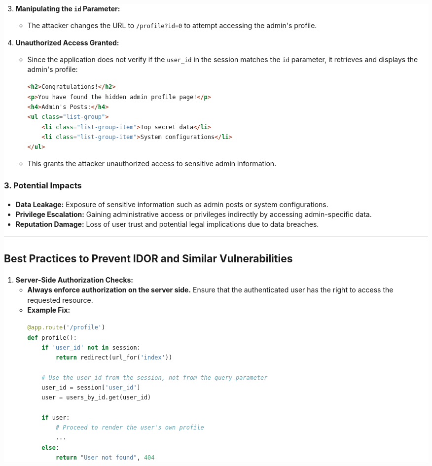 3. **Manipulating the `id` Parameter:**
   - The attacker changes the URL to `/profile?id=0` to attempt accessing the admin's profile.

4. **Unauthorized Access Granted:**
   - Since the application does not verify if the `user_id` in the session matches the `id` parameter, it retrieves and displays the admin's profile:
     ```html
     <h2>Congratulations!</h2>
     <p>You have found the hidden admin profile page!</p>
     <h4>Admin's Posts:</h4>
     <ul class="list-group">
         <li class="list-group-item">Top secret data</li>
         <li class="list-group-item">System configurations</li>
     </ul>
     ```
   - This grants the attacker unauthorized access to sensitive admin information.

### **3. Potential Impacts**

- **Data Leakage:** Exposure of sensitive information such as admin posts or system configurations.
- **Privilege Escalation:** Gaining administrative access or privileges indirectly by accessing admin-specific data.
- **Reputation Damage:** Loss of user trust and potential legal implications due to data breaches.

---

## **Best Practices to Prevent IDOR and Similar Vulnerabilities**

1. **Server-Side Authorization Checks:**
   - **Always enforce authorization on the server side.** Ensure that the authenticated user has the right to access the requested resource.
   - **Example Fix:**
     ```python
     @app.route('/profile')
     def profile():
         if 'user_id' not in session:
             return redirect(url_for('index'))
         
         # Use the user_id from the session, not from the query parameter
         user_id = session['user_id']
         user = users_by_id.get(user_id)
         
         if user:
             # Proceed to render the user's own profile
             ...
         else:
             return "User not found", 404
     ```
